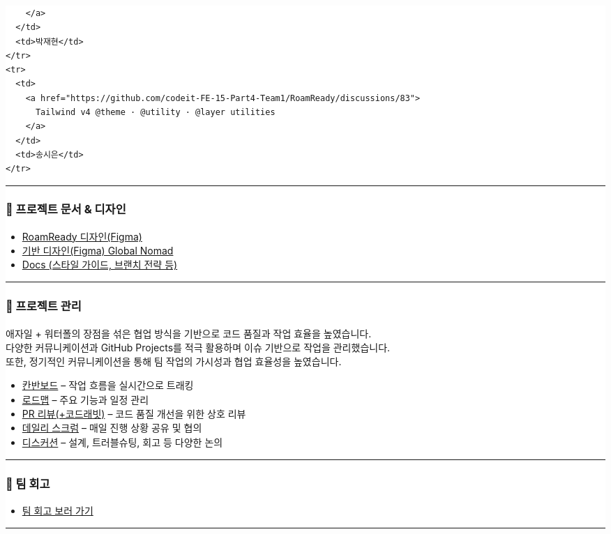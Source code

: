         </a>
      </td>
      <td>박재현</td>
    </tr>
    <tr>
      <td>
        <a href="https://github.com/codeit-FE-15-Part4-Team1/RoamReady/discussions/83">
          Tailwind v4 @theme · @utility · @layer utilities
        </a>
      </td>
      <td>송시은</td>
    </tr>
  </tbody>
</table>

---

### 👻 프로젝트 문서 & 디자인

- [RoamReady 디자인(Figma)](https://www.figma.com/design/x6to2PaVbAuEErnUEikXpD/RoamReady?node-id=2-63300&t=j0HmtLVRmXgcE4J8-0)<br>
- [기반 디자인(Figma) Global Nomad](https://www.figma.com/design/KROZeaQGQncl3HalZmnRc2/-CCC-GlobalNomad?node-id=0-1&p=f&t=OZ7EcJ25ZmjifaSP-0)<br>
- [Docs (스타일 가이드, 브랜치 전략 등)](https://github.com/codeit-FE-15-Part4-Team1/RoamReady/discussions/categories/docs-convention-r-r-etc)<br>

---

### 👻 프로젝트 관리

애자일 + 워터폴의 장점을 섞은 협업 방식을 기반으로 코드 품질과 작업 효율을 높였습니다.
<br>다양한 커뮤니케이션과 GitHub Projects를 적극 활용하며 이슈 기반으로 작업을 관리했습니다.
<br>또한, 정기적인 커뮤니케이션을 통해 팀 작업의 가시성과 협업 효율성을 높였습니다.

- [칸반보드](https://github.com/orgs/codeit-FE-15-Part4-Team1/projects/1) – 작업 흐름을 실시간으로 트래킹
- [로드맵](https://github.com/orgs/codeit-FE-15-Part4-Team1/projects/1/views/4) – 주요 기능과 일정 관리
- [PR 리뷰(+코드래빗)](https://github.com/codeit-FE-15-Part4-Team1/RoamReady/pull/222) – 코드 품질 개선을 위한 상호 리뷰
- [데일리 스크럼](https://github.com/codeit-FE-15-Part4-Team1/RoamReady/discussions/categories/sprint-2) – 매일 진행 상황 공유 및 협의
- [디스커션](https://github.com/codeit-FE-15-Part4-Team1/RoamReady/discussions) – 설계, 트러블슈팅, 회고 등 다양한 논의

---

### 👻 팀 회고

- [팀 회고 보러 가기](https://github.com/codeit-FE-15-Part4-Team1/RoamReady/discussions/categories/retrospective)

---
